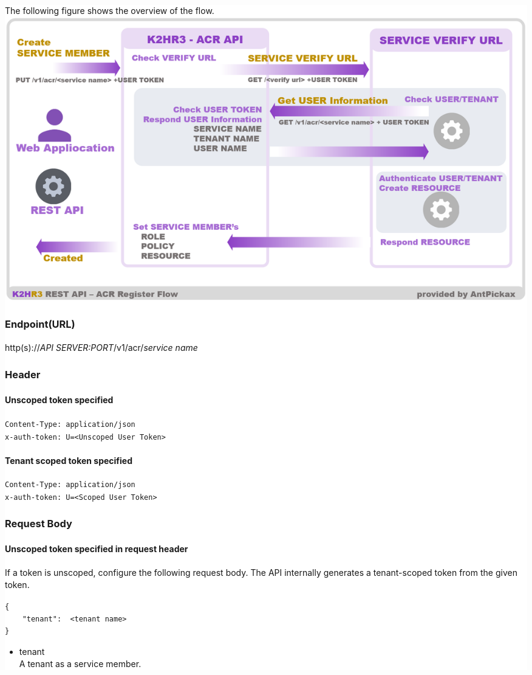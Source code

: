 The following figure shows the overview of the flow.
![K2HR3 REST API - ACR Register Flow](images/api_acr_register_flow.png)

### Endpoint(URL)
http(s)://_API SERVER:PORT_/v1/acr/_service name_

### Header
#### Unscoped token specified
```
Content-Type: application/json
x-auth-token: U=<Unscoped User Token>
```
#### Tenant scoped token specified
```
Content-Type: application/json
x-auth-token: U=<Scoped User Token>
```
### Request Body
#### Unscoped token specified in request header
If a token is unscoped, configure the following request body. The API internally generates a tenant-scoped token from the given token.
```
{
    "tenant":  <tenant name>
}
```
- tenant  
A tenant as a service member.
